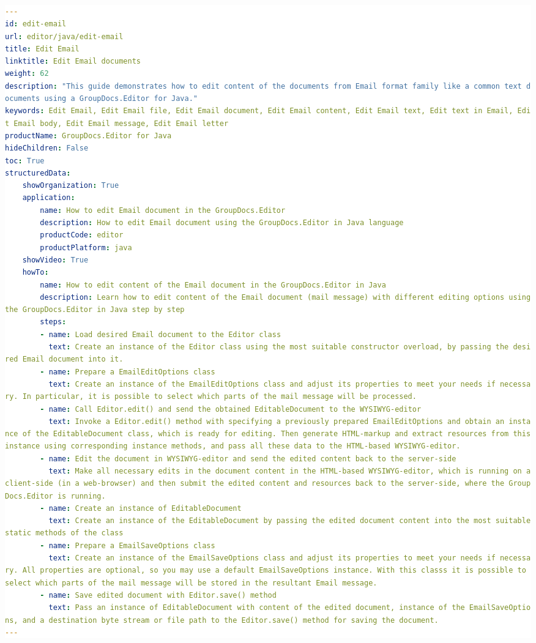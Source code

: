 ```yaml
---
id: edit-email
url: editor/java/edit-email
title: Edit Email 
linktitle: Edit Email documents
weight: 62
description: "This guide demonstrates how to edit content of the documents from Email format family like a common text documents using a GroupDocs.Editor for Java."
keywords: Edit Email, Edit Email file, Edit Email document, Edit Email content, Edit Email text, Edit text in Email, Edit Email body, Edit Email message, Edit Email letter
productName: GroupDocs.Editor for Java
hideChildren: False
toc: True
structuredData:
    showOrganization: True
    application:    
        name: How to edit Email document in the GroupDocs.Editor
        description: How to edit Email document using the GroupDocs.Editor in Java language
        productCode: editor
        productPlatform: java
    showVideo: True
    howTo:
        name: How to edit content of the Email document in the GroupDocs.Editor in Java
        description: Learn how to edit content of the Email document (mail message) with different editing options using the GroupDocs.Editor in Java step by step
        steps:
        - name: Load desired Email document to the Editor class
          text: Create an instance of the Editor class using the most suitable constructor overload, by passing the desired Email document into it.
        - name: Prepare a EmailEditOptions class
          text: Create an instance of the EmailEditOptions class and adjust its properties to meet your needs if necessary. In particular, it is possible to select which parts of the mail message will be processed.
        - name: Call Editor.edit() and send the obtained EditableDocument to the WYSIWYG-editor
          text: Invoke a Editor.edit() method with specifying a previously prepared EmailEditOptions and obtain an instance of the EditableDocument class, which is ready for editing. Then generate HTML-markup and extract resources from this instance using corresponding instance methods, and pass all these data to the HTML-based WYSIWYG-editor.
        - name: Edit the document in WYSIWYG-editor and send the edited content back to the server-side
          text: Make all necessary edits in the document content in the HTML-based WYSIWYG-editor, which is running on a client-side (in a web-browser) and then submit the edited content and resources back to the server-side, where the GroupDocs.Editor is running.
        - name: Create an instance of EditableDocument
          text: Create an instance of the EditableDocument by passing the edited document content into the most suitable static methods of the class
        - name: Prepare a EmailSaveOptions class
          text: Create an instance of the EmailSaveOptions class and adjust its properties to meet your needs if necessary. All properties are optional, so you may use a default EmailSaveOptions instance. With this classs it is possible to select which parts of the mail message will be stored in the resultant Email message.
        - name: Save edited document with Editor.save() method
          text: Pass an instance of EditableDocument with content of the edited document, instance of the EmailSaveOptions, and a destination byte stream or file path to the Editor.save() method for saving the document.
---
```
